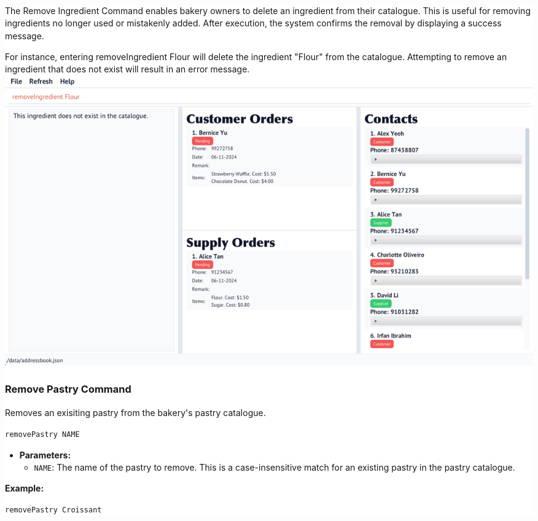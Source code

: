 The Remove Ingredient Command enables bakery owners to delete an ingredient from their catalogue. This is useful for removing ingredients no longer used or mistakenly added. After execution, the system confirms the removal by displaying a success message.

For instance, entering removeIngredient Flour will delete the ingredient "Flour" from the catalogue. Attempting to remove an ingredient that does not exist will result in an error message.
![removeIngredientFail.png](images%2FremoveIngredientFail.png)


### **Remove Pastry Command**
Removes an exisiting pastry from the bakery's pastry catalogue.

```bash
removePastry NAME
```
- **Parameters:**
    - `NAME`: The name of the pastry to remove. This is a case-insensitive match for an existing pastry in the pastry catalogue.

**Example:**
```bash
removePastry Croissant
```